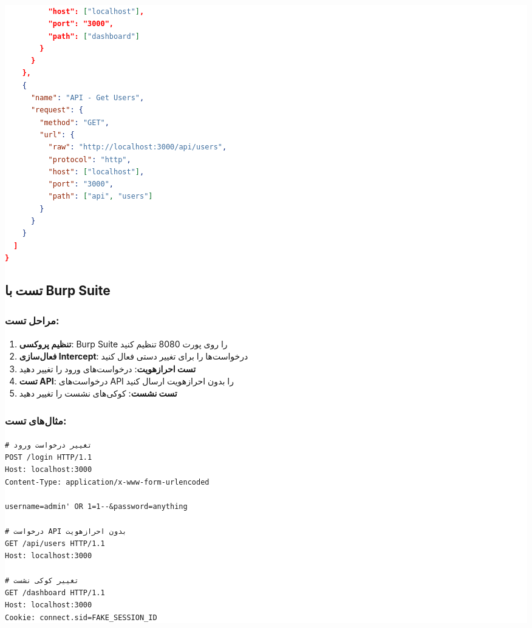 ```json
          "host": ["localhost"],
          "port": "3000",
          "path": ["dashboard"]
        }
      }
    },
    {
      "name": "API - Get Users",
      "request": {
        "method": "GET",
        "url": {
          "raw": "http://localhost:3000/api/users",
          "protocol": "http",
          "host": ["localhost"],
          "port": "3000",
          "path": ["api", "users"]
        }
      }
    }
  ]
}
```

## تست با Burp Suite

### مراحل تست:

1. **تنظیم پروکسی**: Burp Suite را روی پورت 8080 تنظیم کنید
2. **فعال‌سازی Intercept**: درخواست‌ها را برای تغییر دستی فعال کنید
3. **تست احرازهویت**: درخواست‌های ورود را تغییر دهید
4. **تست API**: درخواست‌های API را بدون احرازهویت ارسال کنید
5. **تست نشست**: کوکی‌های نشست را تغییر دهید

### مثال‌های تست:

```http
# تغییر درخواست ورود
POST /login HTTP/1.1
Host: localhost:3000
Content-Type: application/x-www-form-urlencoded

username=admin' OR 1=1--&password=anything

# درخواست API بدون احرازهویت
GET /api/users HTTP/1.1
Host: localhost:3000

# تغییر کوکی نشست
GET /dashboard HTTP/1.1
Host: localhost:3000
Cookie: connect.sid=FAKE_SESSION_ID
```
